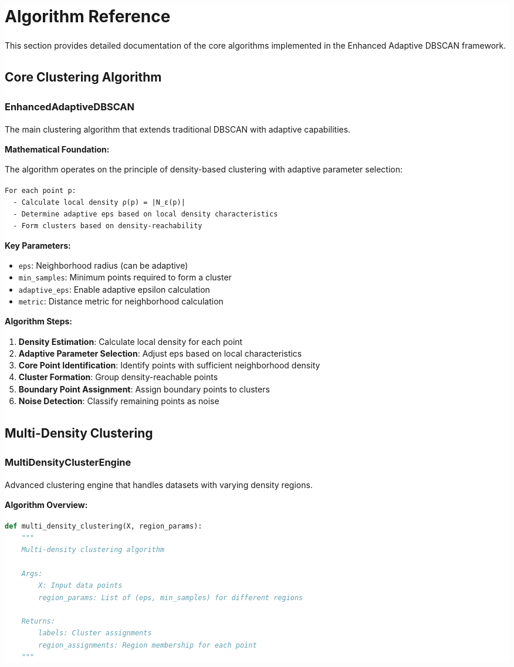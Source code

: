 # Algorithm Reference

This section provides detailed documentation of the core algorithms implemented in the Enhanced Adaptive DBSCAN framework.

## Core Clustering Algorithm

### EnhancedAdaptiveDBSCAN

The main clustering algorithm that extends traditional DBSCAN with adaptive capabilities.

**Mathematical Foundation:**

The algorithm operates on the principle of density-based clustering with adaptive parameter selection:

```
For each point p:
  - Calculate local density ρ(p) = |N_ε(p)|
  - Determine adaptive eps based on local density characteristics
  - Form clusters based on density-reachability
```

**Key Parameters:**
- `eps`: Neighborhood radius (can be adaptive)
- `min_samples`: Minimum points required to form a cluster
- `adaptive_eps`: Enable adaptive epsilon calculation
- `metric`: Distance metric for neighborhood calculation

**Algorithm Steps:**
1. **Density Estimation**: Calculate local density for each point
2. **Adaptive Parameter Selection**: Adjust eps based on local characteristics
3. **Core Point Identification**: Identify points with sufficient neighborhood density
4. **Cluster Formation**: Group density-reachable points
5. **Boundary Point Assignment**: Assign boundary points to clusters
6. **Noise Detection**: Classify remaining points as noise

## Multi-Density Clustering

### MultiDensityClusterEngine

Advanced clustering engine that handles datasets with varying density regions.

**Algorithm Overview:**

```python
def multi_density_clustering(X, region_params):
    """
    Multi-density clustering algorithm
    
    Args:
        X: Input data points
        region_params: List of (eps, min_samples) for different regions
    
    Returns:
        labels: Cluster assignments
        region_assignments: Region membership for each point
    """
```
